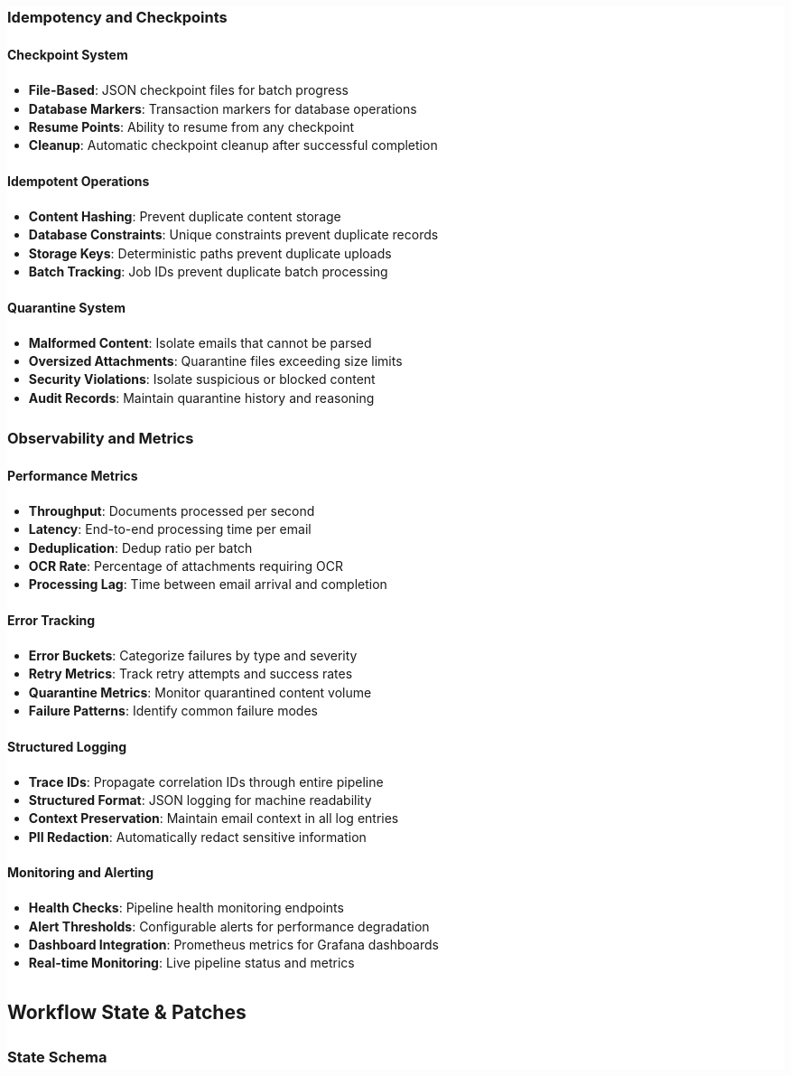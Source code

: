 ### Idempotency and Checkpoints

#### Checkpoint System
- **File-Based**: JSON checkpoint files for batch progress
- **Database Markers**: Transaction markers for database operations
- **Resume Points**: Ability to resume from any checkpoint
- **Cleanup**: Automatic checkpoint cleanup after successful completion

#### Idempotent Operations
- **Content Hashing**: Prevent duplicate content storage
- **Database Constraints**: Unique constraints prevent duplicate records
- **Storage Keys**: Deterministic paths prevent duplicate uploads
- **Batch Tracking**: Job IDs prevent duplicate batch processing

#### Quarantine System
- **Malformed Content**: Isolate emails that cannot be parsed
- **Oversized Attachments**: Quarantine files exceeding size limits
- **Security Violations**: Isolate suspicious or blocked content
- **Audit Records**: Maintain quarantine history and reasoning

### Observability and Metrics

#### Performance Metrics
- **Throughput**: Documents processed per second
- **Latency**: End-to-end processing time per email
- **Deduplication**: Dedup ratio per batch
- **OCR Rate**: Percentage of attachments requiring OCR
- **Processing Lag**: Time between email arrival and completion

#### Error Tracking
- **Error Buckets**: Categorize failures by type and severity
- **Retry Metrics**: Track retry attempts and success rates
- **Quarantine Metrics**: Monitor quarantined content volume
- **Failure Patterns**: Identify common failure modes

#### Structured Logging
- **Trace IDs**: Propagate correlation IDs through entire pipeline
- **Structured Format**: JSON logging for machine readability
- **Context Preservation**: Maintain email context in all log entries
- **PII Redaction**: Automatically redact sensitive information

#### Monitoring and Alerting
- **Health Checks**: Pipeline health monitoring endpoints
- **Alert Thresholds**: Configurable alerts for performance degradation
- **Dashboard Integration**: Prometheus metrics for Grafana dashboards
- **Real-time Monitoring**: Live pipeline status and metrics

## Workflow State & Patches

### State Schema
